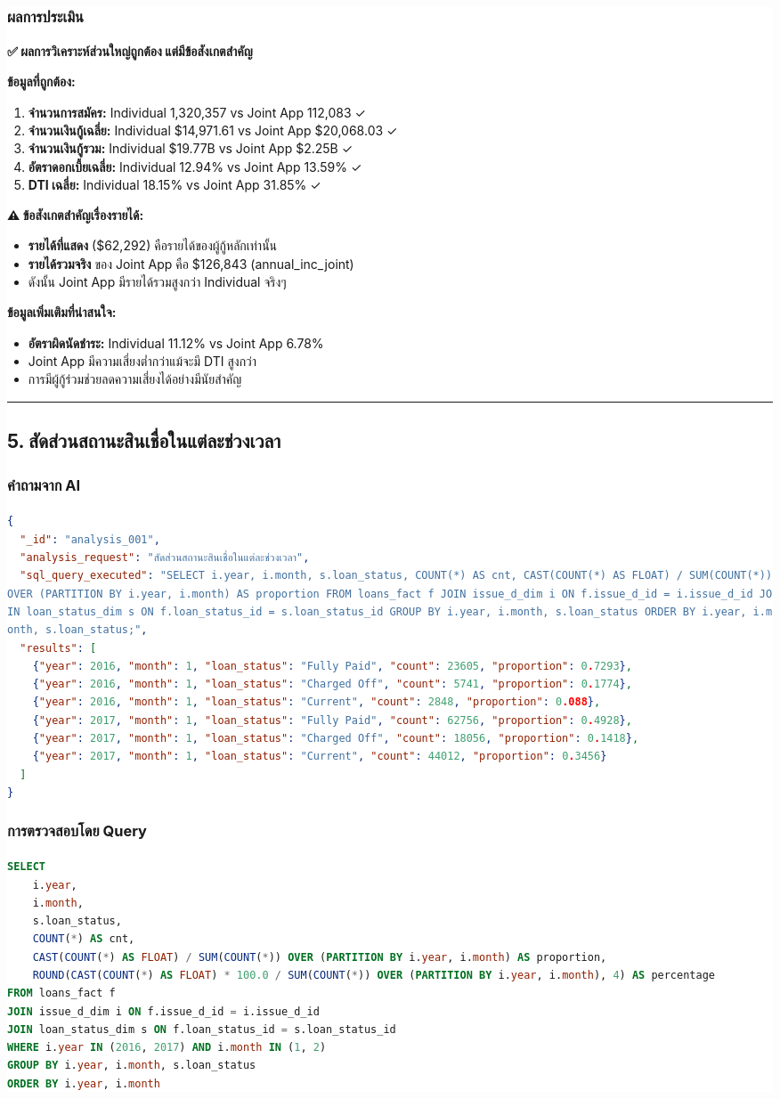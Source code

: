 ```
```

### ผลการประเมิน
**✅ ผลการวิเคราะห์ส่วนใหญ่ถูกต้อง แต่มีข้อสังเกตสำคัญ**

**ข้อมูลที่ถูกต้อง:**
1. **จำนวนการสมัคร:** Individual 1,320,357 vs Joint App 112,083 ✓
2. **จำนวนเงินกู้เฉลี่ย:** Individual $14,971.61 vs Joint App $20,068.03 ✓
3. **จำนวนเงินกู้รวม:** Individual $19.77B vs Joint App $2.25B ✓
4. **อัตราดอกเบี้ยเฉลี่ย:** Individual 12.94% vs Joint App 13.59% ✓
5. **DTI เฉลี่ย:** Individual 18.15% vs Joint App 31.85% ✓

**⚠️ ข้อสังเกตสำคัญเรื่องรายได้:**
- **รายได้ที่แสดง** ($62,292) คือรายได้ของผู้กู้หลักเท่านั้น
- **รายได้รวมจริง** ของ Joint App คือ $126,843 (annual_inc_joint)
- ดังนั้น Joint App มีรายได้รวมสูงกว่า Individual จริงๆ

**ข้อมูลเพิ่มเติมที่น่าสนใจ:**
- **อัตราผิดนัดชำระ:** Individual 11.12% vs Joint App 6.78%
- Joint App มีความเสี่ยงต่ำกว่าแม้จะมี DTI สูงกว่า
- การมีผู้กู้ร่วมช่วยลดความเสี่ยงได้อย่างมีนัยสำคัญ

---

## 5. สัดส่วนสถานะสินเชื่อในแต่ละช่วงเวลา

### คำถามจาก AI
```json
{
  "_id": "analysis_001",
  "analysis_request": "สัดส่วนสถานะสินเชื่อในแต่ละช่วงเวลา",
  "sql_query_executed": "SELECT i.year, i.month, s.loan_status, COUNT(*) AS cnt, CAST(COUNT(*) AS FLOAT) / SUM(COUNT(*)) OVER (PARTITION BY i.year, i.month) AS proportion FROM loans_fact f JOIN issue_d_dim i ON f.issue_d_id = i.issue_d_id JOIN loan_status_dim s ON f.loan_status_id = s.loan_status_id GROUP BY i.year, i.month, s.loan_status ORDER BY i.year, i.month, s.loan_status;",
  "results": [
    {"year": 2016, "month": 1, "loan_status": "Fully Paid", "count": 23605, "proportion": 0.7293},
    {"year": 2016, "month": 1, "loan_status": "Charged Off", "count": 5741, "proportion": 0.1774},
    {"year": 2016, "month": 1, "loan_status": "Current", "count": 2848, "proportion": 0.088},
    {"year": 2017, "month": 1, "loan_status": "Fully Paid", "count": 62756, "proportion": 0.4928},
    {"year": 2017, "month": 1, "loan_status": "Charged Off", "count": 18056, "proportion": 0.1418},
    {"year": 2017, "month": 1, "loan_status": "Current", "count": 44012, "proportion": 0.3456}
  ]
}
```

### การตรวจสอบโดย Query
```sql
SELECT 
    i.year,
    i.month,
    s.loan_status,
    COUNT(*) AS cnt,
    CAST(COUNT(*) AS FLOAT) / SUM(COUNT(*)) OVER (PARTITION BY i.year, i.month) AS proportion,
    ROUND(CAST(COUNT(*) AS FLOAT) * 100.0 / SUM(COUNT(*)) OVER (PARTITION BY i.year, i.month), 4) AS percentage
FROM loans_fact f
JOIN issue_d_dim i ON f.issue_d_id = i.issue_d_id
JOIN loan_status_dim s ON f.loan_status_id = s.loan_status_id
WHERE i.year IN (2016, 2017) AND i.month IN (1, 2)
GROUP BY i.year, i.month, s.loan_status
ORDER BY i.year, i.month
```
